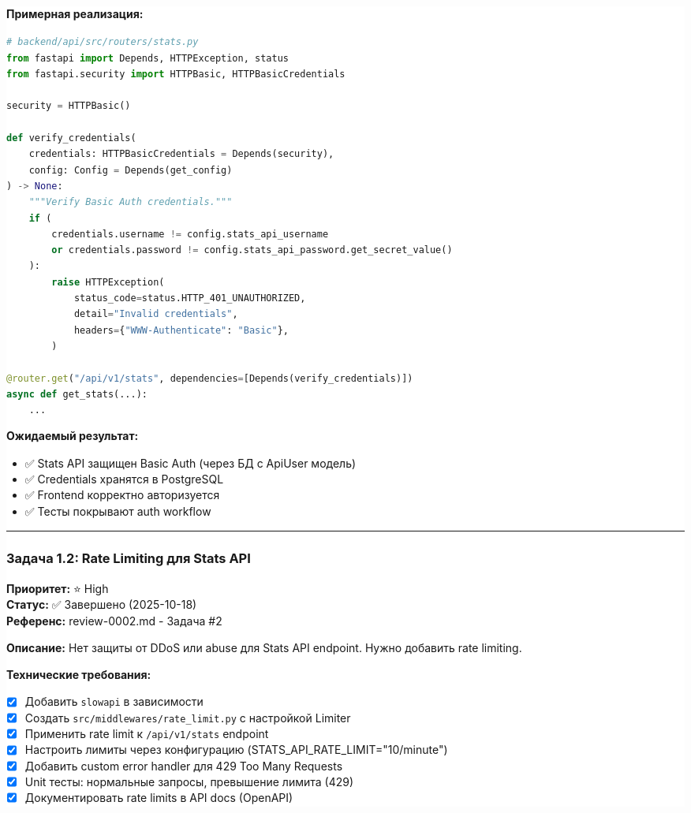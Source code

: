 **Примерная реализация:**
```python
# backend/api/src/routers/stats.py
from fastapi import Depends, HTTPException, status
from fastapi.security import HTTPBasic, HTTPBasicCredentials

security = HTTPBasic()

def verify_credentials(
    credentials: HTTPBasicCredentials = Depends(security),
    config: Config = Depends(get_config)
) -> None:
    """Verify Basic Auth credentials."""
    if (
        credentials.username != config.stats_api_username
        or credentials.password != config.stats_api_password.get_secret_value()
    ):
        raise HTTPException(
            status_code=status.HTTP_401_UNAUTHORIZED,
            detail="Invalid credentials",
            headers={"WWW-Authenticate": "Basic"},
        )

@router.get("/api/v1/stats", dependencies=[Depends(verify_credentials)])
async def get_stats(...):
    ...
```

**Ожидаемый результат:**
- ✅ Stats API защищен Basic Auth (через БД с ApiUser модель)
- ✅ Credentials хранятся в PostgreSQL
- ✅ Frontend корректно авторизуется
- ✅ Тесты покрывают auth workflow

---

### Задача 1.2: Rate Limiting для Stats API
**Приоритет:** ⭐ High  
**Статус:** ✅ Завершено (2025-10-18)  
**Референс:** review-0002.md - Задача #2

**Описание:**
Нет защиты от DDoS или abuse для Stats API endpoint. Нужно добавить rate limiting.

**Технические требования:**
- [x] Добавить `slowapi` в зависимости
- [x] Создать `src/middlewares/rate_limit.py` с настройкой Limiter
- [x] Применить rate limit к `/api/v1/stats` endpoint
- [x] Настроить лимиты через конфигурацию (STATS_API_RATE_LIMIT="10/minute")
- [x] Добавить custom error handler для 429 Too Many Requests
- [x] Unit тесты: нормальные запросы, превышение лимита (429)
- [x] Документировать rate limits в API docs (OpenAPI)
